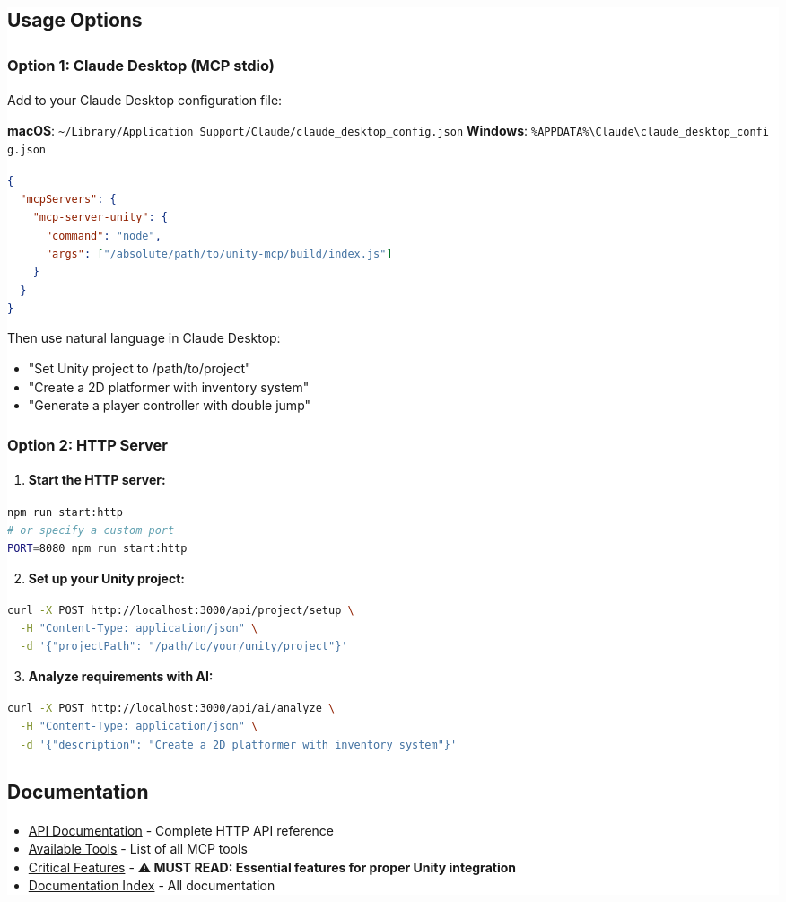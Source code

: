 ## Usage Options

### Option 1: Claude Desktop (MCP stdio)

Add to your Claude Desktop configuration file:

**macOS**: `~/Library/Application Support/Claude/claude_desktop_config.json`
**Windows**: `%APPDATA%\Claude\claude_desktop_config.json`

```json
{
  "mcpServers": {
    "mcp-server-unity": {
      "command": "node",
      "args": ["/absolute/path/to/unity-mcp/build/index.js"]
    }
  }
}
```

Then use natural language in Claude Desktop:
- "Set Unity project to /path/to/project"
- "Create a 2D platformer with inventory system"
- "Generate a player controller with double jump"

### Option 2: HTTP Server

1. **Start the HTTP server:**
```bash
npm run start:http
# or specify a custom port
PORT=8080 npm run start:http
```

2. **Set up your Unity project:**
```bash
curl -X POST http://localhost:3000/api/project/setup \
  -H "Content-Type: application/json" \
  -d '{"projectPath": "/path/to/your/unity/project"}'
```

3. **Analyze requirements with AI:**
```bash
curl -X POST http://localhost:3000/api/ai/analyze \
  -H "Content-Type: application/json" \
  -d '{"description": "Create a 2D platformer with inventory system"}'
```

## Documentation

- [API Documentation](./docs/api/HTTP_API.md) - Complete HTTP API reference
- [Available Tools](./docs/api/AVAILABLE_TOOLS.md) - List of all MCP tools
- [Critical Features](./docs/CRITICAL-FEATURES.md) - **⚠️ MUST READ: Essential features for proper Unity integration**
- [Documentation Index](./docs/index.md) - All documentation
